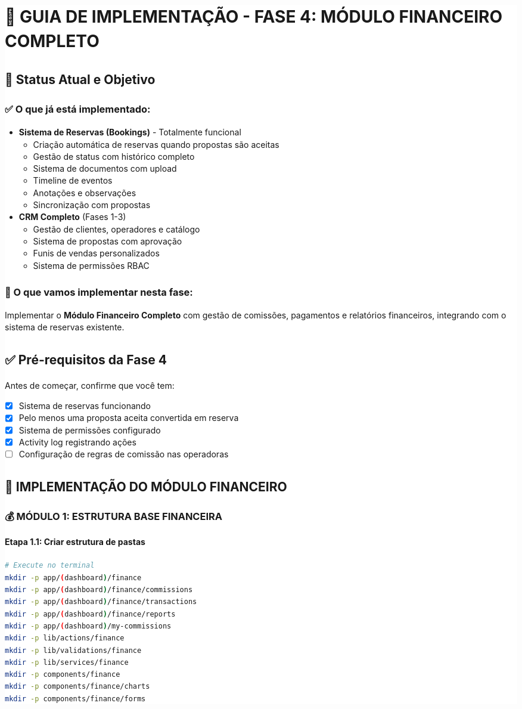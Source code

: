 # 📘 GUIA DE IMPLEMENTAÇÃO - FASE 4: MÓDULO FINANCEIRO COMPLETO

## 🎯 Status Atual e Objetivo

### ✅ O que já está implementado:
- **Sistema de Reservas (Bookings)** - Totalmente funcional
  - Criação automática de reservas quando propostas são aceitas
  - Gestão de status com histórico completo
  - Sistema de documentos com upload
  - Timeline de eventos
  - Anotações e observações
  - Sincronização com propostas
- **CRM Completo** (Fases 1-3)
  - Gestão de clientes, operadores e catálogo
  - Sistema de propostas com aprovação
  - Funis de vendas personalizados
  - Sistema de permissões RBAC

### 🎯 O que vamos implementar nesta fase:
Implementar o **Módulo Financeiro Completo** com gestão de comissões, pagamentos e relatórios financeiros, integrando com o sistema de reservas existente.

## ✅ Pré-requisitos da Fase 4

Antes de começar, confirme que você tem:
- [x] Sistema de reservas funcionando
- [x] Pelo menos uma proposta aceita convertida em reserva
- [x] Sistema de permissões configurado
- [x] Activity log registrando ações
- [ ] Configuração de regras de comissão nas operadoras

## 🚀 IMPLEMENTAÇÃO DO MÓDULO FINANCEIRO

### 💰 MÓDULO 1: ESTRUTURA BASE FINANCEIRA

#### Etapa 1.1: Criar estrutura de pastas

```bash
# Execute no terminal
mkdir -p app/(dashboard)/finance
mkdir -p app/(dashboard)/finance/commissions
mkdir -p app/(dashboard)/finance/transactions
mkdir -p app/(dashboard)/finance/reports
mkdir -p app/(dashboard)/my-commissions
mkdir -p lib/actions/finance
mkdir -p lib/validations/finance
mkdir -p lib/services/finance
mkdir -p components/finance
mkdir -p components/finance/charts
mkdir -p components/finance/forms
```

